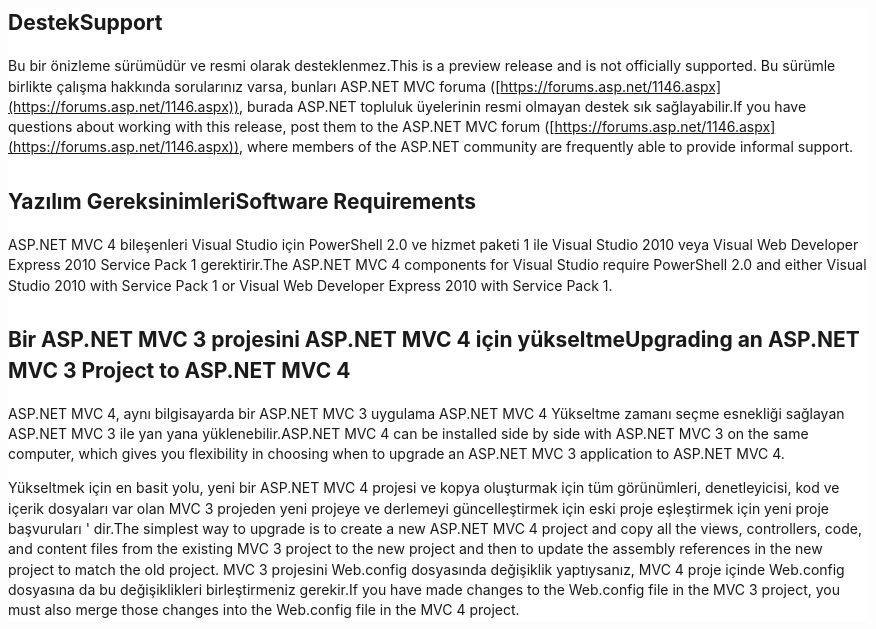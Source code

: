 <a id="_Toc303253804"></a>
## <a name="support"></a><span data-ttu-id="c29d3-132">Destek</span><span class="sxs-lookup"><span data-stu-id="c29d3-132">Support</span></span>

<span data-ttu-id="c29d3-133">Bu bir önizleme sürümüdür ve resmi olarak desteklenmez.</span><span class="sxs-lookup"><span data-stu-id="c29d3-133">This is a preview release and is not officially supported.</span></span> <span data-ttu-id="c29d3-134">Bu sürümle birlikte çalışma hakkında sorularınız varsa, bunları ASP.NET MVC foruma ([https://forums.asp.net/1146.aspx](https://forums.asp.net/1146.aspx)), burada ASP.NET topluluk üyelerinin resmi olmayan destek sık sağlayabilir.</span><span class="sxs-lookup"><span data-stu-id="c29d3-134">If you have questions about working with this release, post them to the ASP.NET MVC forum ([https://forums.asp.net/1146.aspx](https://forums.asp.net/1146.aspx)), where members of the ASP.NET community are frequently able to provide informal support.</span></span>

<a id="_Toc303253805"></a>
## <a name="software-requirements"></a><span data-ttu-id="c29d3-135">Yazılım Gereksinimleri</span><span class="sxs-lookup"><span data-stu-id="c29d3-135">Software Requirements</span></span>

<span data-ttu-id="c29d3-136">ASP.NET MVC 4 bileşenleri Visual Studio için PowerShell 2.0 ve hizmet paketi 1 ile Visual Studio 2010 veya Visual Web Developer Express 2010 Service Pack 1 gerektirir.</span><span class="sxs-lookup"><span data-stu-id="c29d3-136">The ASP.NET MVC 4 components for Visual Studio require PowerShell 2.0 and either Visual Studio 2010 with Service Pack 1 or Visual Web Developer Express 2010 with Service Pack 1.</span></span>

<a id="_Toc303253806"></a>
## <a name="upgrading-an-aspnet-mvc-3-project-to-aspnet-mvc-4"></a><span data-ttu-id="c29d3-137">Bir ASP.NET MVC 3 projesini ASP.NET MVC 4 için yükseltme</span><span class="sxs-lookup"><span data-stu-id="c29d3-137">Upgrading an ASP.NET MVC 3 Project to ASP.NET MVC 4</span></span>

<span data-ttu-id="c29d3-138">ASP.NET MVC 4, aynı bilgisayarda bir ASP.NET MVC 3 uygulama ASP.NET MVC 4 Yükseltme zamanı seçme esnekliği sağlayan ASP.NET MVC 3 ile yan yana yüklenebilir.</span><span class="sxs-lookup"><span data-stu-id="c29d3-138">ASP.NET MVC 4 can be installed side by side with ASP.NET MVC 3 on the same computer, which gives you flexibility in choosing when to upgrade an ASP.NET MVC 3 application to ASP.NET MVC 4.</span></span>

<span data-ttu-id="c29d3-139">Yükseltmek için en basit yolu, yeni bir ASP.NET MVC 4 projesi ve kopya oluşturmak için tüm görünümleri, denetleyicisi, kod ve içerik dosyaları var olan MVC 3 projeden yeni projeye ve derlemeyi güncelleştirmek için eski proje eşleştirmek için yeni proje başvuruları ' dir.</span><span class="sxs-lookup"><span data-stu-id="c29d3-139">The simplest way to upgrade is to create a new ASP.NET MVC 4 project and copy all the views, controllers, code, and content files from the existing MVC 3 project to the new project and then to update the assembly references in the new project to match the old project.</span></span> <span data-ttu-id="c29d3-140">MVC 3 projesini Web.config dosyasında değişiklik yaptıysanız, MVC 4 proje içinde Web.config dosyasına da bu değişiklikleri birleştirmeniz gerekir.</span><span class="sxs-lookup"><span data-stu-id="c29d3-140">If you have made changes to the Web.config file in the MVC 3 project, you must also merge those changes into the Web.config file in the MVC 4 project.</span></span>
